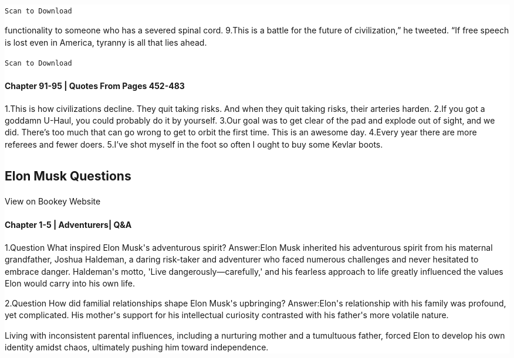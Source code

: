 
```
Scan to Download
```
functionality to someone who has a severed spinal cord.
9.This is a battle for the future of civilization,” he tweeted.
“If free speech is lost even in America, tyranny is all that
lies ahead.



```
Scan to Download
```
#### Chapter 91-95 | Quotes From Pages 452-483

1.This is how civilizations decline. They quit taking
risks. And when they quit taking risks, their
arteries harden.
2.If you got a goddamn U-Haul, you could probably do it by
yourself.
3.Our goal was to get clear of the pad and explode out of
sight, and we did. There’s too much that can go wrong to
get to orbit the first time. This is an awesome day.
4.Every year there are more referees and fewer doers.
5.I’ve shot myself in the foot so often I ought to buy some
Kevlar boots.



## Elon Musk Questions

View on Bookey Website

#### Chapter 1-5 | Adventurers| Q&A

1.Question
What inspired Elon Musk's adventurous spirit?
Answer:Elon Musk inherited his adventurous spirit
from his maternal grandfather, Joshua Haldeman, a
daring risk-taker and adventurer who faced
numerous challenges and never hesitated to embrace
danger. Haldeman's motto, 'Live
dangerously—carefully,' and his fearless approach
to life greatly influenced the values Elon would
carry into his own life.

2.Question
How did familial relationships shape Elon Musk's
upbringing?
Answer:Elon's relationship with his family was profound, yet
complicated. His mother's support for his intellectual
curiosity contrasted with his father's more volatile nature.


Living with inconsistent parental influences, including a
nurturing mother and a tumultuous father, forced Elon to
develop his own identity amidst chaos, ultimately pushing
him toward independence.
